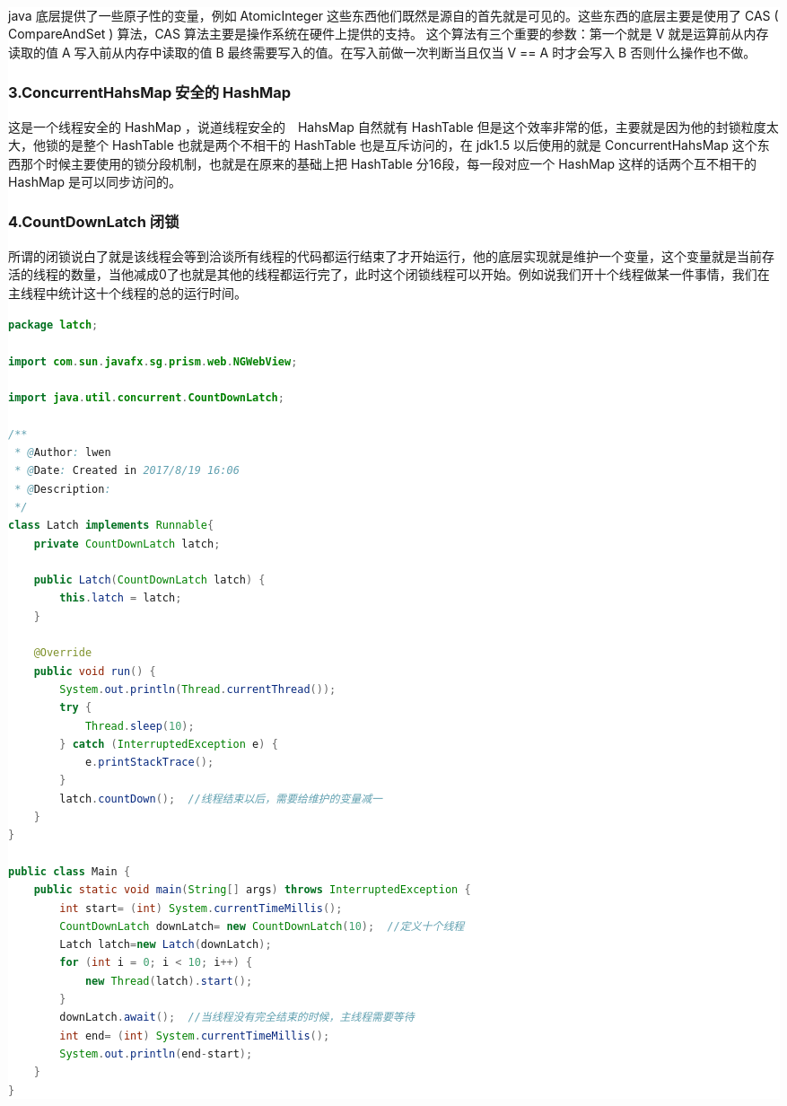 java 底层提供了一些原子性的变量，例如 AtomicInteger 这些东西他们既然是源自的首先就是可见的。这些东西的底层主要是使用了 CAS ( CompareAndSet ) 算法，CAS 算法主要是操作系统在硬件上提供的支持。
这个算法有三个重要的参数：第一个就是 V 就是运算前从内存读取的值 A 写入前从内存中读取的值 B 最终需要写入的值。在写入前做一次判断当且仅当 V == A  时才会写入 B 否则什么操作也不做。

### 3.ConcurrentHahsMap 安全的 HashMap
这是一个线程安全的 HashMap ，说道线程安全的　HahsMap 自然就有 HashTable 但是这个效率非常的低，主要就是因为他的封锁粒度太大，他锁的是整个 HashTable 也就是两个不相干的 HashTable 也是互斥访问的，在 jdk1.5 以后使用的就是 ConcurrentHahsMap 这个东西那个时候主要使用的锁分段机制，也就是在原来的基础上把 HashTable 分16段，每一段对应一个 HashMap 这样的话两个互不相干的 HashMap 是可以同步访问的。

### 4.CountDownLatch 闭锁
所谓的闭锁说白了就是该线程会等到洽谈所有线程的代码都运行结束了才开始运行，他的底层实现就是维护一个变量，这个变量就是当前存活的线程的数量，当他减成0了也就是其他的线程都运行完了，此时这个闭锁线程可以开始。例如说我们开十个线程做某一件事情，我们在主线程中统计这十个线程的总的运行时间。
```java
package latch;

import com.sun.javafx.sg.prism.web.NGWebView;

import java.util.concurrent.CountDownLatch;

/**
 * @Author: lwen
 * @Date: Created in 2017/8/19 16:06
 * @Description:
 */
class Latch implements Runnable{
    private CountDownLatch latch;

    public Latch(CountDownLatch latch) {
        this.latch = latch;
    }

    @Override
    public void run() {
        System.out.println(Thread.currentThread());
        try {
            Thread.sleep(10);
        } catch (InterruptedException e) {
            e.printStackTrace();
        }
        latch.countDown();  //线程结束以后，需要给维护的变量减一
    }
}

public class Main {
    public static void main(String[] args) throws InterruptedException {
        int start= (int) System.currentTimeMillis();
        CountDownLatch downLatch= new CountDownLatch(10);  //定义十个线程
        Latch latch=new Latch(downLatch);
        for (int i = 0; i < 10; i++) {
            new Thread(latch).start();
        }
        downLatch.await();  //当线程没有完全结束的时候，主线程需要等待
        int end= (int) System.currentTimeMillis();
        System.out.println(end-start);
    }
}
```
